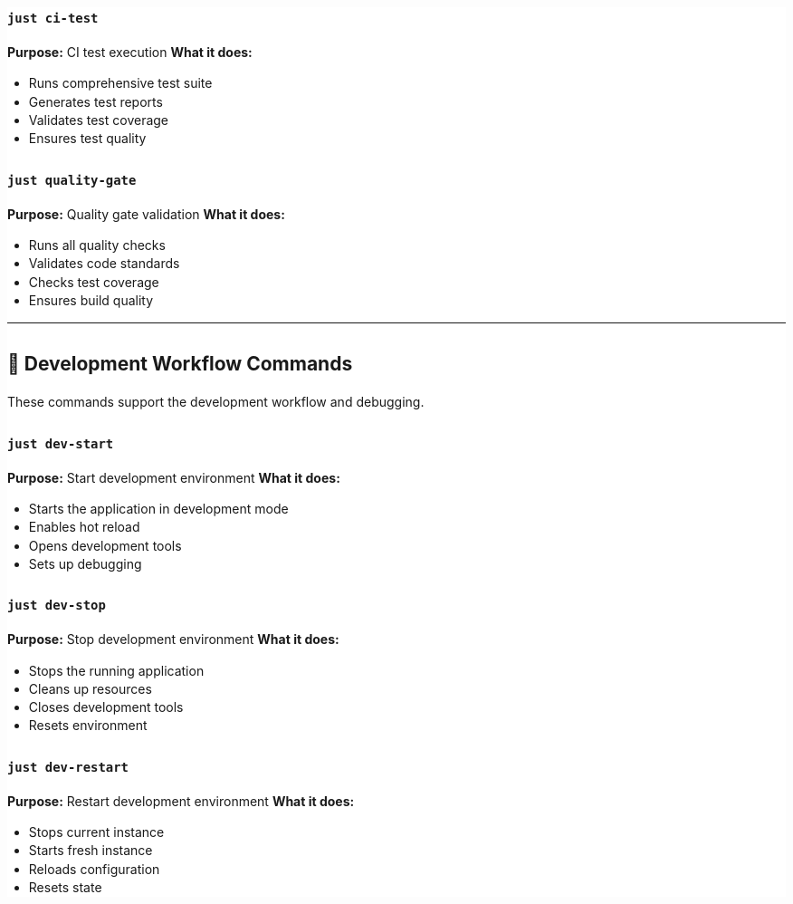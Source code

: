 ### `just ci-test`

**Purpose:** CI test execution
**What it does:**

- Runs comprehensive test suite
- Generates test reports
- Validates test coverage
- Ensures test quality

### `just quality-gate`

**Purpose:** Quality gate validation
**What it does:**

- Runs all quality checks
- Validates code standards
- Checks test coverage
- Ensures build quality

---

## 🔄 Development Workflow Commands

These commands support the development workflow and debugging.

### `just dev-start`

**Purpose:** Start development environment
**What it does:**

- Starts the application in development mode
- Enables hot reload
- Opens development tools
- Sets up debugging

### `just dev-stop`

**Purpose:** Stop development environment
**What it does:**

- Stops the running application
- Cleans up resources
- Closes development tools
- Resets environment

### `just dev-restart`

**Purpose:** Restart development environment
**What it does:**

- Stops current instance
- Starts fresh instance
- Reloads configuration
- Resets state
